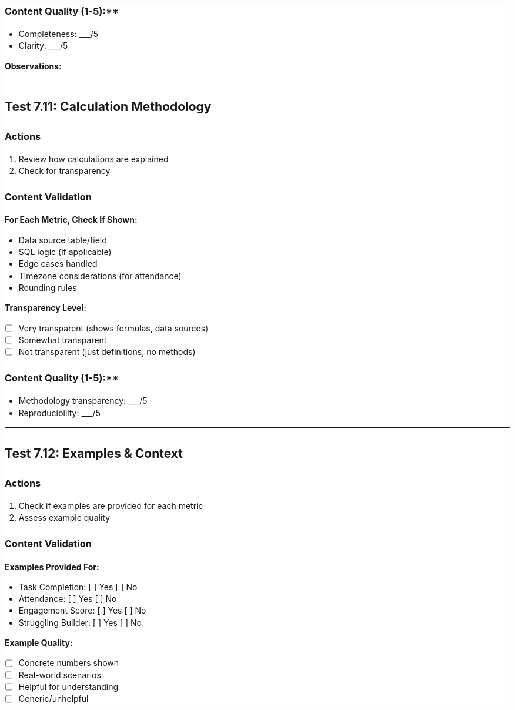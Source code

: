 ### Content Quality (1-5):**
- Completeness: ___/5
- Clarity: ___/5

**Observations:**

---

## Test 7.11: Calculation Methodology

### Actions
1. Review how calculations are explained
2. Check for transparency

### Content Validation

**For Each Metric, Check If Shown:**
- Data source table/field
- SQL logic (if applicable)
- Edge cases handled
- Timezone considerations (for attendance)
- Rounding rules

**Transparency Level:**
- [ ] Very transparent (shows formulas, data sources)
- [ ] Somewhat transparent
- [ ] Not transparent (just definitions, no methods)

### Content Quality (1-5):**
- Methodology transparency: ___/5
- Reproducibility: ___/5

---

## Test 7.12: Examples & Context

### Actions
1. Check if examples are provided for each metric
2. Assess example quality

### Content Validation

**Examples Provided For:**
- Task Completion: [ ] Yes [ ] No
- Attendance: [ ] Yes [ ] No
- Engagement Score: [ ] Yes [ ] No
- Struggling Builder: [ ] Yes [ ] No

**Example Quality:**
- [ ] Concrete numbers shown
- [ ] Real-world scenarios
- [ ] Helpful for understanding
- [ ] Generic/unhelpful
